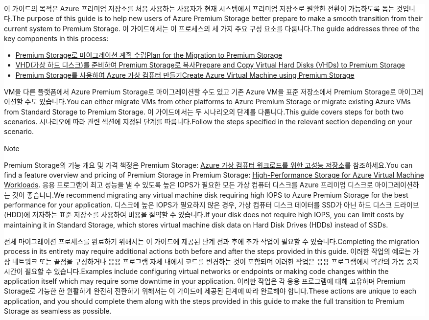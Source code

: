 <span data-ttu-id="3f799-111">이 가이드의 목적은 Azure 프리미엄 저장소를 처음 사용하는 사용자가 현재 시스템에서 프리미엄 저장소로 원활한 전환이 가능하도록 돕는 것입니다.</span><span class="sxs-lookup"><span data-stu-id="3f799-111">The purpose of this guide is to help new users of Azure Premium Storage better prepare to make a smooth transition from their current system to Premium Storage.</span></span> <span data-ttu-id="3f799-112">이 가이드에서는 이 프로세스의 세 가지 주요 구성 요소를 다룹니다.</span><span class="sxs-lookup"><span data-stu-id="3f799-112">The guide addresses three of the key components in this process:</span></span>

* [<span data-ttu-id="3f799-113">Premium Storage로 마이그레이션 계획 수립</span><span class="sxs-lookup"><span data-stu-id="3f799-113">Plan for the Migration to Premium Storage</span></span>](#plan-the-migration-to-premium-storage)
* [<span data-ttu-id="3f799-114">VHD(가상 하드 디스크)를 준비하여 Premium Storage로 복사</span><span class="sxs-lookup"><span data-stu-id="3f799-114">Prepare and Copy Virtual Hard Disks (VHDs) to Premium Storage</span></span>](#prepare-and-copy-virtual-hard-disks-VHDs-to-premium-storage)
* [<span data-ttu-id="3f799-115">Premium Storage를 사용하여 Azure 가상 컴퓨터 만들기</span><span class="sxs-lookup"><span data-stu-id="3f799-115">Create Azure Virtual Machine using Premium Storage</span></span>](#create-azure-virtual-machine-using-premium-storage)

<span data-ttu-id="3f799-116">VM을 다른 플랫폼에서 Azure Premium Storage로 마이그레이션할 수도 있고 기존 Azure VM을 표준 저장소에서 Premium Storage로 마이그레이션할 수도 있습니다.</span><span class="sxs-lookup"><span data-stu-id="3f799-116">You can either migrate VMs from other platforms to Azure Premium Storage or migrate existing Azure VMs from Standard Storage to Premium Storage.</span></span> <span data-ttu-id="3f799-117">이 가이드에서는 두 시나리오의 단계를 다룹니다.</span><span class="sxs-lookup"><span data-stu-id="3f799-117">This guide covers steps for both two scenarios.</span></span> <span data-ttu-id="3f799-118">시나리오에 따라 관련 섹션에 지정된 단계를 따릅니다.</span><span class="sxs-lookup"><span data-stu-id="3f799-118">Follow the steps specified in the relevant section depending on your scenario.</span></span>

> [!NOTE]
> <span data-ttu-id="3f799-119">Premium Storage의 기능 개요 및 가격 책정은 Premium Storage: [Azure 가상 컴퓨터 워크로드를 위한 고성능 저장소](storage-premium-storage.md)를 참조하세요.</span><span class="sxs-lookup"><span data-stu-id="3f799-119">You can find a feature overview and pricing of Premium Storage in Premium Storage: [High-Performance Storage for Azure Virtual Machine Workloads](storage-premium-storage.md).</span></span> <span data-ttu-id="3f799-120">응용 프로그램이 최고 성능을 낼 수 있도록 높은 IOPS가 필요한 모든 가상 컴퓨터 디스크를 Azure 프리미엄 디스크로 마이그레이션하는 것이 좋습니다.</span><span class="sxs-lookup"><span data-stu-id="3f799-120">We recommend migrating any virtual machine disk requiring high IOPS to Azure Premium Storage for the best performance for your application.</span></span> <span data-ttu-id="3f799-121">디스크에 높은 IOPS가 필요하지 않은 경우, 가상 컴퓨터 디스크 데이터를 SSD가 아닌 하드 디스크 드라이브(HDD)에 저자하는 표준 저장소를 사용하여 비용을 절약할 수 있습니다.</span><span class="sxs-lookup"><span data-stu-id="3f799-121">If your disk does not require high IOPS, you can limit costs by maintaining it in Standard Storage, which stores virtual machine disk data on Hard Disk Drives (HDDs) instead of SSDs.</span></span>
>

<span data-ttu-id="3f799-122">전체 마이그레이션 프로세스를 완료하기 위해서는 이 가이드에 제공된 단계 전과 후에 추가 작업이 필요할 수 있습니다.</span><span class="sxs-lookup"><span data-stu-id="3f799-122">Completing the migration process in its entirety may require additional actions both before and after the steps provided in this guide.</span></span> <span data-ttu-id="3f799-123">이러한 작업의 예로는 가상 네트워크 또는 끝점을 구성하거나 응용 프로그램 자체 내에서 코드를 변경하는 것이 포함되며 이러한 작업은 응용 프로그램에서 약간의 가동 중지 시간이 필요할 수 있습니다.</span><span class="sxs-lookup"><span data-stu-id="3f799-123">Examples include configuring virtual networks or endpoints or making code changes within the application itself which may require some downtime in your application.</span></span> <span data-ttu-id="3f799-124">이러한 작업은 각 응용 프로그램에 대해 고유하며 Premium Storage로 가능한 한 원활하게 완전히 전환하기 위해서는 이 가이드에 제공된 단계에 따라 완료해야 합니다.</span><span class="sxs-lookup"><span data-stu-id="3f799-124">These actions are unique to each application, and you should complete them along with the steps provided in this guide to make the full transition to Premium Storage as seamless as possible.</span></span>

